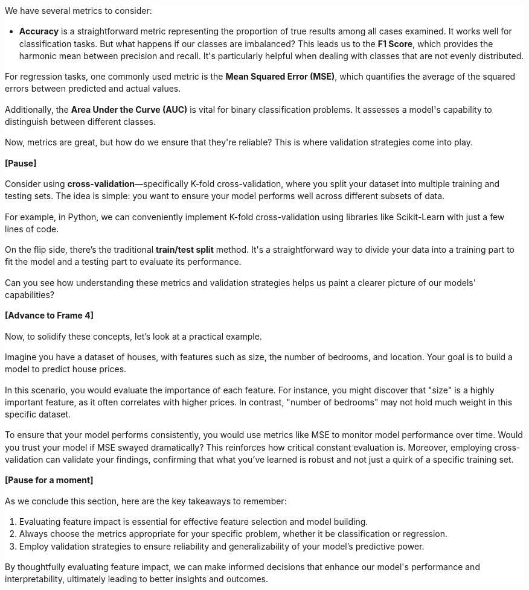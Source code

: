 We have several metrics to consider:

- **Accuracy** is a straightforward metric representing the proportion of true results among all cases examined. It works well for classification tasks. But what happens if our classes are imbalanced? This leads us to the **F1 Score**, which provides the harmonic mean between precision and recall. It's particularly helpful when dealing with classes that are not evenly distributed.

For regression tasks, one commonly used metric is the **Mean Squared Error (MSE)**, which quantifies the average of the squared errors between predicted and actual values. 

Additionally, the **Area Under the Curve (AUC)** is vital for binary classification problems. It assesses a model's capability to distinguish between different classes. 

Now, metrics are great, but how do we ensure that they're reliable? This is where validation strategies come into play. 

**[Pause]**

Consider using **cross-validation**—specifically K-fold cross-validation, where you split your dataset into multiple training and testing sets. The idea is simple: you want to ensure your model performs well across different subsets of data.

For example, in Python, we can conveniently implement K-fold cross-validation using libraries like Scikit-Learn with just a few lines of code. 

On the flip side, there’s the traditional **train/test split** method. It's a straightforward way to divide your data into a training part to fit the model and a testing part to evaluate its performance.

Can you see how understanding these metrics and validation strategies helps us paint a clearer picture of our models' capabilities?

**[Advance to Frame 4]**

Now, to solidify these concepts, let’s look at a practical example. 

Imagine you have a dataset of houses, with features such as size, the number of bedrooms, and location. Your goal is to build a model to predict house prices. 

In this scenario, you would evaluate the importance of each feature. For instance, you might discover that "size" is a highly important feature, as it often correlates with higher prices. In contrast, "number of bedrooms" may not hold much weight in this specific dataset. 

To ensure that your model performs consistently, you would use metrics like MSE to monitor model performance over time. Would you trust your model if MSE swayed dramatically? This reinforces how critical constant evaluation is. Moreover, employing cross-validation can validate your findings, confirming that what you’ve learned is robust and not just a quirk of a specific training set.

**[Pause for a moment]**

As we conclude this section, here are the key takeaways to remember:

1. Evaluating feature impact is essential for effective feature selection and model building.
2. Always choose the metrics appropriate for your specific problem, whether it be classification or regression.
3. Employ validation strategies to ensure reliability and generalizability of your model’s predictive power.

By thoughtfully evaluating feature impact, we can make informed decisions that enhance our model's performance and interpretability, ultimately leading to better insights and outcomes. 
